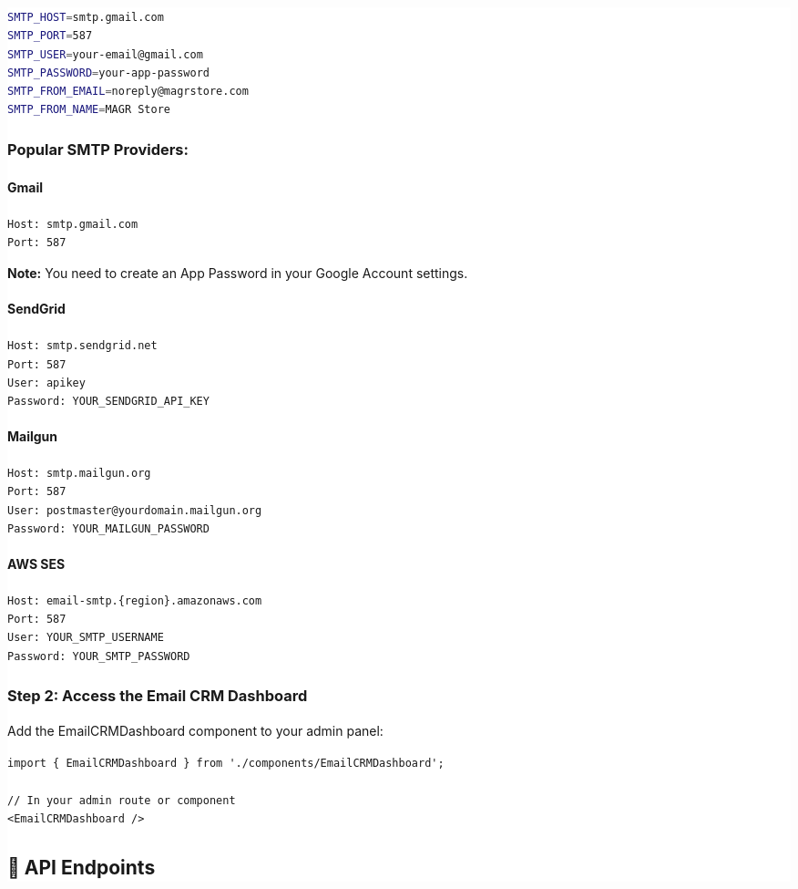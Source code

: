 ```bash
SMTP_HOST=smtp.gmail.com
SMTP_PORT=587
SMTP_USER=your-email@gmail.com
SMTP_PASSWORD=your-app-password
SMTP_FROM_EMAIL=noreply@magrstore.com
SMTP_FROM_NAME=MAGR Store
```

### Popular SMTP Providers:

#### Gmail
```
Host: smtp.gmail.com
Port: 587
```
**Note:** You need to create an App Password in your Google Account settings.

#### SendGrid
```
Host: smtp.sendgrid.net
Port: 587
User: apikey
Password: YOUR_SENDGRID_API_KEY
```

#### Mailgun
```
Host: smtp.mailgun.org
Port: 587
User: postmaster@yourdomain.mailgun.org
Password: YOUR_MAILGUN_PASSWORD
```

#### AWS SES
```
Host: email-smtp.{region}.amazonaws.com
Port: 587
User: YOUR_SMTP_USERNAME
Password: YOUR_SMTP_PASSWORD
```

### Step 2: Access the Email CRM Dashboard

Add the EmailCRMDashboard component to your admin panel:

```tsx
import { EmailCRMDashboard } from './components/EmailCRMDashboard';

// In your admin route or component
<EmailCRMDashboard />
```

## 📧 API Endpoints

